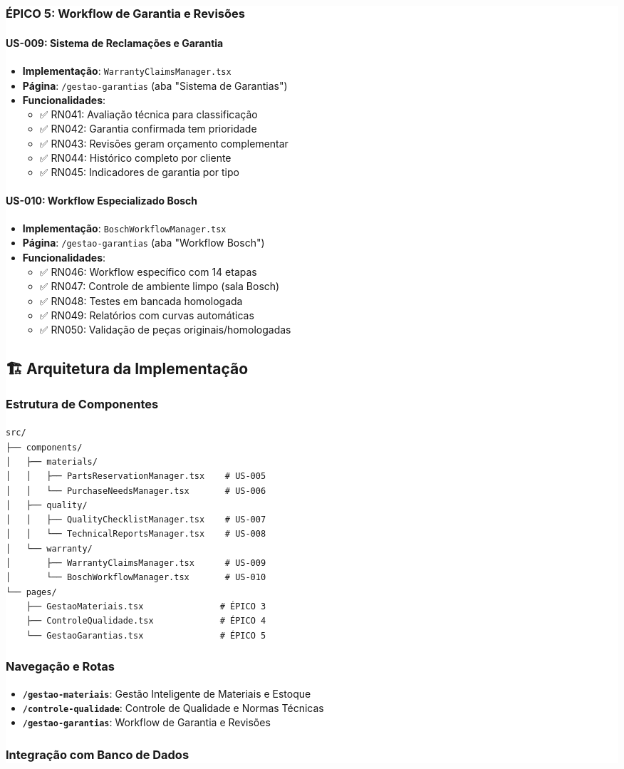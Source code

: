 ### **ÉPICO 5: Workflow de Garantia e Revisões**

#### **US-009: Sistema de Reclamações e Garantia**
- **Implementação**: `WarrantyClaimsManager.tsx`
- **Página**: `/gestao-garantias` (aba "Sistema de Garantias")
- **Funcionalidades**:
  - ✅ RN041: Avaliação técnica para classificação
  - ✅ RN042: Garantia confirmada tem prioridade
  - ✅ RN043: Revisões geram orçamento complementar
  - ✅ RN044: Histórico completo por cliente
  - ✅ RN045: Indicadores de garantia por tipo

#### **US-010: Workflow Especializado Bosch**
- **Implementação**: `BoschWorkflowManager.tsx`
- **Página**: `/gestao-garantias` (aba "Workflow Bosch")
- **Funcionalidades**:
  - ✅ RN046: Workflow específico com 14 etapas
  - ✅ RN047: Controle de ambiente limpo (sala Bosch)
  - ✅ RN048: Testes em bancada homologada
  - ✅ RN049: Relatórios com curvas automáticas
  - ✅ RN050: Validação de peças originais/homologadas

## 🏗️ Arquitetura da Implementação

### **Estrutura de Componentes**

```
src/
├── components/
│   ├── materials/
│   │   ├── PartsReservationManager.tsx    # US-005
│   │   └── PurchaseNeedsManager.tsx       # US-006
│   ├── quality/
│   │   ├── QualityChecklistManager.tsx    # US-007
│   │   └── TechnicalReportsManager.tsx    # US-008
│   └── warranty/
│       ├── WarrantyClaimsManager.tsx      # US-009
│       └── BoschWorkflowManager.tsx       # US-010
└── pages/
    ├── GestaoMateriais.tsx               # ÉPICO 3
    ├── ControleQualidade.tsx             # ÉPICO 4
    └── GestaoGarantias.tsx               # ÉPICO 5
```

### **Navegação e Rotas**

- **`/gestao-materiais`**: Gestão Inteligente de Materiais e Estoque
- **`/controle-qualidade`**: Controle de Qualidade e Normas Técnicas  
- **`/gestao-garantias`**: Workflow de Garantia e Revisões

### **Integração com Banco de Dados**
